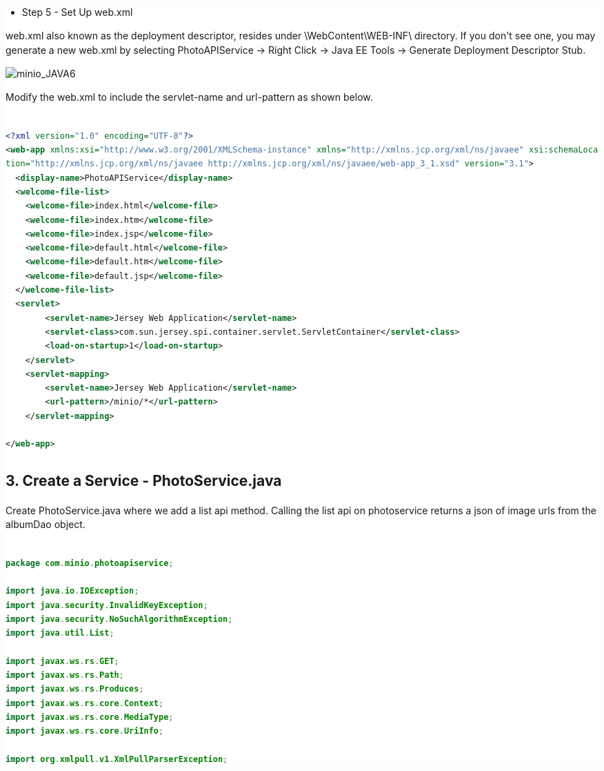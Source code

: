 ```xml

```

* Step 5 - Set Up web.xml 

web.xml also known as the deployment descriptor, resides under \WebContent\WEB-INF\  directory. If you don't see one, you may generate a new web.xml by selecting PhotoAPIService -> Right Click -> Java EE Tools -> Generate Deployment Descriptor Stub.

![minio_JAVA6](https://github.com/minio/minio-java-rest-example/blob/master/docs/screenshots/minio-JAVA6.jpg?raw=true)


Modify the web.xml to include the servlet-name and url-pattern as shown below.

```xml

<?xml version="1.0" encoding="UTF-8"?>
<web-app xmlns:xsi="http://www.w3.org/2001/XMLSchema-instance" xmlns="http://xmlns.jcp.org/xml/ns/javaee" xsi:schemaLocation="http://xmlns.jcp.org/xml/ns/javaee http://xmlns.jcp.org/xml/ns/javaee/web-app_3_1.xsd" version="3.1">
  <display-name>PhotoAPIService</display-name>
  <welcome-file-list>
    <welcome-file>index.html</welcome-file>
    <welcome-file>index.htm</welcome-file>
    <welcome-file>index.jsp</welcome-file>
    <welcome-file>default.html</welcome-file>
    <welcome-file>default.htm</welcome-file>
    <welcome-file>default.jsp</welcome-file>
  </welcome-file-list>
  <servlet>
		<servlet-name>Jersey Web Application</servlet-name>
		<servlet-class>com.sun.jersey.spi.container.servlet.ServletContainer</servlet-class>
		<load-on-startup>1</load-on-startup>
	</servlet>
	<servlet-mapping>
		<servlet-name>Jersey Web Application</servlet-name>
		<url-pattern>/minio/*</url-pattern>
	</servlet-mapping>
  
</web-app>

```

## 3. Create a Service - PhotoService.java


Create PhotoService.java where we add a list api method. Calling the list api on photoservice returns  a json of image urls from the albumDao object.


```java

package com.minio.photoapiservice;

import java.io.IOException;
import java.security.InvalidKeyException;
import java.security.NoSuchAlgorithmException;
import java.util.List;

import javax.ws.rs.GET;
import javax.ws.rs.Path;
import javax.ws.rs.Produces;
import javax.ws.rs.core.Context;
import javax.ws.rs.core.MediaType;
import javax.ws.rs.core.UriInfo;

import org.xmlpull.v1.XmlPullParserException;
```